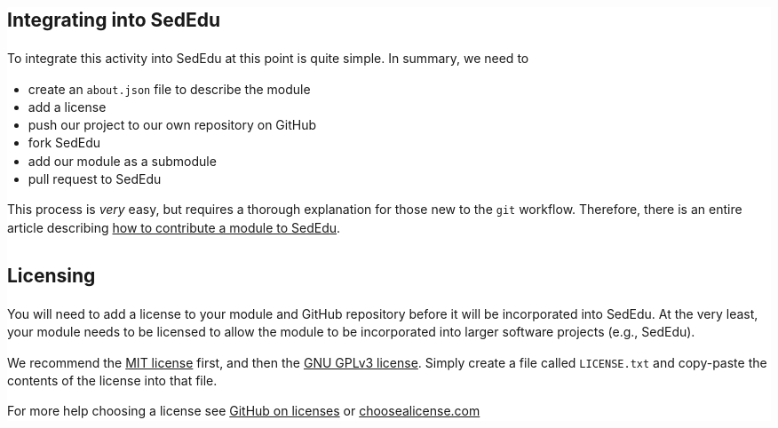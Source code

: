 

## Integrating into SedEdu
To integrate this activity into SedEdu at this point is quite simple. 
In summary, we need to 

* create an `about.json` file to describe the module
* add a license
* push our project to our own repository on GitHub
* fork SedEdu
* add our module as a submodule
* pull request to SedEdu

This process is _very_ easy, but requires a thorough explanation for those new to the `git` workflow.
Therefore, there is an entire article describing [how to contribute a module to SedEdu](https://github.com/amoodie/sededu/blob/release/docs/contributing_module.md).



## Licensing

You will need to add a license to your module and GitHub repository before it will be incorporated into SedEdu.
At the very least, your module needs to be licensed to allow the module to be incorporated into larger software projects (e.g., SedEdu).

We recommend the [MIT license](https://choosealicense.com/licenses/mit/) first, and then the [GNU GPLv3 license](https://choosealicense.com/licenses/gpl-3.0/).
Simply create a file called `LICENSE.txt` and copy-paste the contents of the license into that file.

For more help choosing a license see [GitHub on licenses](https://help.github.com/articles/licensing-a-repository/) or [choosealicense.com](https://choosealicense.com/)
